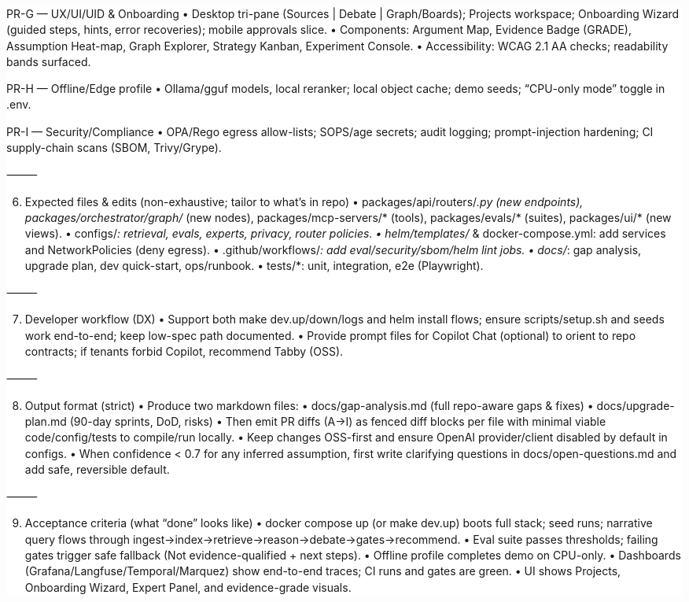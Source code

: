 PR-G — UX/UI/UID & Onboarding
	•	Desktop tri-pane (Sources | Debate | Graph/Boards); Projects workspace; Onboarding Wizard (guided steps, hints, error recoveries); mobile approvals slice.
	•	Components: Argument Map, Evidence Badge (GRADE), Assumption Heat-map, Graph Explorer, Strategy Kanban, Experiment Console.
	•	Accessibility: WCAG 2.1 AA checks; readability bands surfaced.

PR-H — Offline/Edge profile
	•	Ollama/gguf models, local reranker; local object cache; demo seeds; “CPU-only mode” toggle in .env.

PR-I — Security/Compliance
	•	OPA/Rego egress allow-lists; SOPS/age secrets; audit logging; prompt-injection hardening; CI supply-chain scans (SBOM, Trivy/Grype).

⸻

6) Expected files & edits (non-exhaustive; tailor to what’s in repo)
	•	packages/api/routers/*.py (new endpoints), packages/orchestrator/graph/* (new nodes), packages/mcp-servers/* (tools), packages/evals/* (suites), packages/ui/* (new views).
	•	configs/*: retrieval, evals, experts, privacy, router policies.
	•	helm/templates/* & docker-compose.yml: add services and NetworkPolicies (deny egress).
	•	.github/workflows/*: add eval/security/sbom/helm lint jobs.
	•	docs/*: gap analysis, upgrade plan, dev quick-start, ops/runbook.
	•	tests/*: unit, integration, e2e (Playwright).

⸻

7) Developer workflow (DX)
	•	Support both make dev.up/down/logs and helm install flows; ensure scripts/setup.sh and seeds work end-to-end; keep low-spec path documented.
	•	Provide prompt files for Copilot Chat (optional) to orient to repo contracts; if tenants forbid Copilot, recommend Tabby (OSS).

⸻

8) Output format (strict)
	•	Produce two markdown files:
	•	docs/gap-analysis.md (full repo-aware gaps & fixes)
	•	docs/upgrade-plan.md (90-day sprints, DoD, risks)
	•	Then emit PR diffs (A→I) as fenced diff blocks per file with minimal viable code/config/tests to compile/run locally.
	•	Keep changes OSS-first and ensure OpenAI provider/client disabled by default in configs.
	•	When confidence < 0.7 for any inferred assumption, first write clarifying questions in docs/open-questions.md and add safe, reversible default.

⸻

9) Acceptance criteria (what “done” looks like)
	•	docker compose up (or make dev.up) boots full stack; seed runs; narrative query flows through ingest→index→retrieve→reason→debate→gates→recommend.
	•	Eval suite passes thresholds; failing gates trigger safe fallback (Not evidence-qualified + next steps).
	•	Offline profile completes demo on CPU-only.
	•	Dashboards (Grafana/Langfuse/Temporal/Marquez) show end-to-end traces; CI runs and gates are green.
	•	UI shows Projects, Onboarding Wizard, Expert Panel, and evidence-grade visuals.
